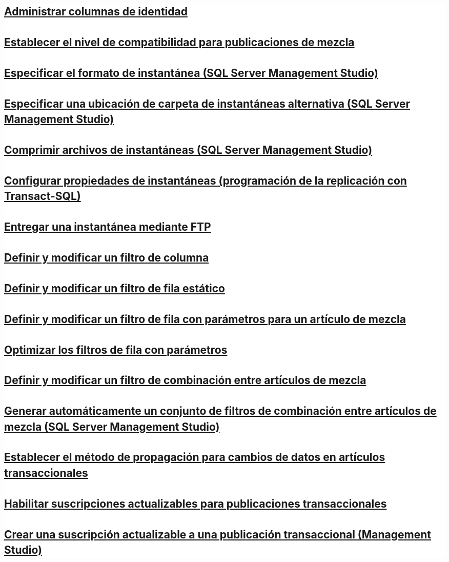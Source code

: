 ## [Administrar columnas de identidad](manage-identity-columns.md)  
## [Establecer el nivel de compatibilidad para publicaciones de mezcla](set-the-compatibility-level-for-merge-publications.md)  
## [Especificar el formato de instantánea (SQL Server Management Studio)](specify-snapshot-format-sql-server-management-studio.md)  
## [Especificar una ubicación de carpeta de instantáneas alternativa (SQL Server Management Studio)](specify-an-alternate-snapshot-folder-location-sql-server-management-studio.md)  
## [Comprimir archivos de instantáneas (SQL Server Management Studio)](compress-snapshot-files-sql-server-management-studio.md)  
## [Configurar propiedades de instantáneas (programación de la replicación con Transact-SQL)](configure-snapshot-properties-replication-transact-sql-programming.md)  
## [Entregar una instantánea mediante FTP](deliver-a-snapshot-through-ftp.md)  
## [Definir y modificar un filtro de columna](define-and-modify-a-column-filter.md)  
## [Definir y modificar un filtro de fila estático](define-and-modify-a-static-row-filter.md)  
## [Definir y modificar un filtro de fila con parámetros para un artículo de mezcla](define-and-modify-a-parameterized-row-filter-for-a-merge-article.md)  
## [Optimizar los filtros de fila con parámetros](optimize-parameterized-row-filters.md)  
## [Definir y modificar un filtro de combinación entre artículos de mezcla](define-and-modify-a-join-filter-between-merge-articles.md)  
## [Generar automáticamente un conjunto de filtros de combinación entre artículos de mezcla (SQL Server Management Studio)](automatically-generate-join-filters-between-merge-articles.md)  
## [Establecer el método de propagación para cambios de datos en artículos transaccionales](set-the-propagation-method-for-data-changes-to-transactional-articles.md)  
## [Habilitar suscripciones actualizables para publicaciones transaccionales](enable-updating-subscriptions-for-transactional-publications.md)  
## [Crear una suscripción actualizable a una publicación transaccional (Management Studio)](create-an-updatable-subscription-to-a-transactional-publication.md)  